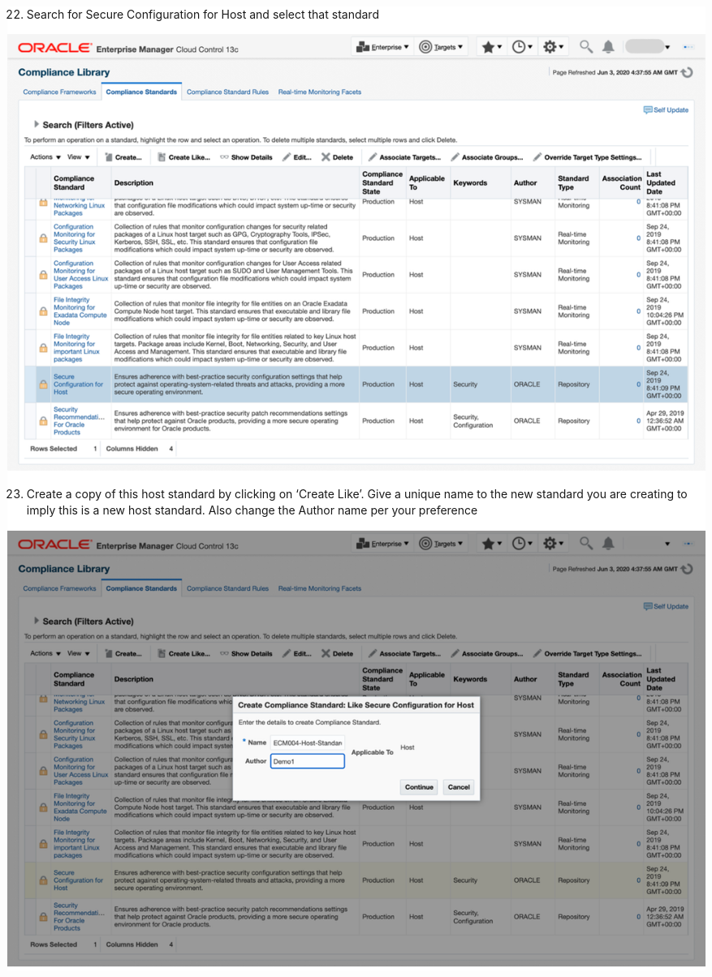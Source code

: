 22. Search for Secure Configuration for Host and select that standard

  ![](images/90521cbcf04cce5a7c62c2f7e82bf08b.png " ")

23. Create a copy of this host standard by clicking on ‘Create Like’. Give a unique name to the new standard you are creating to imply this is a new host standard. Also change the Author name per your preference

  ![](images/5ac00c32f35425ddbb5185748e0da5c1.png " ")
